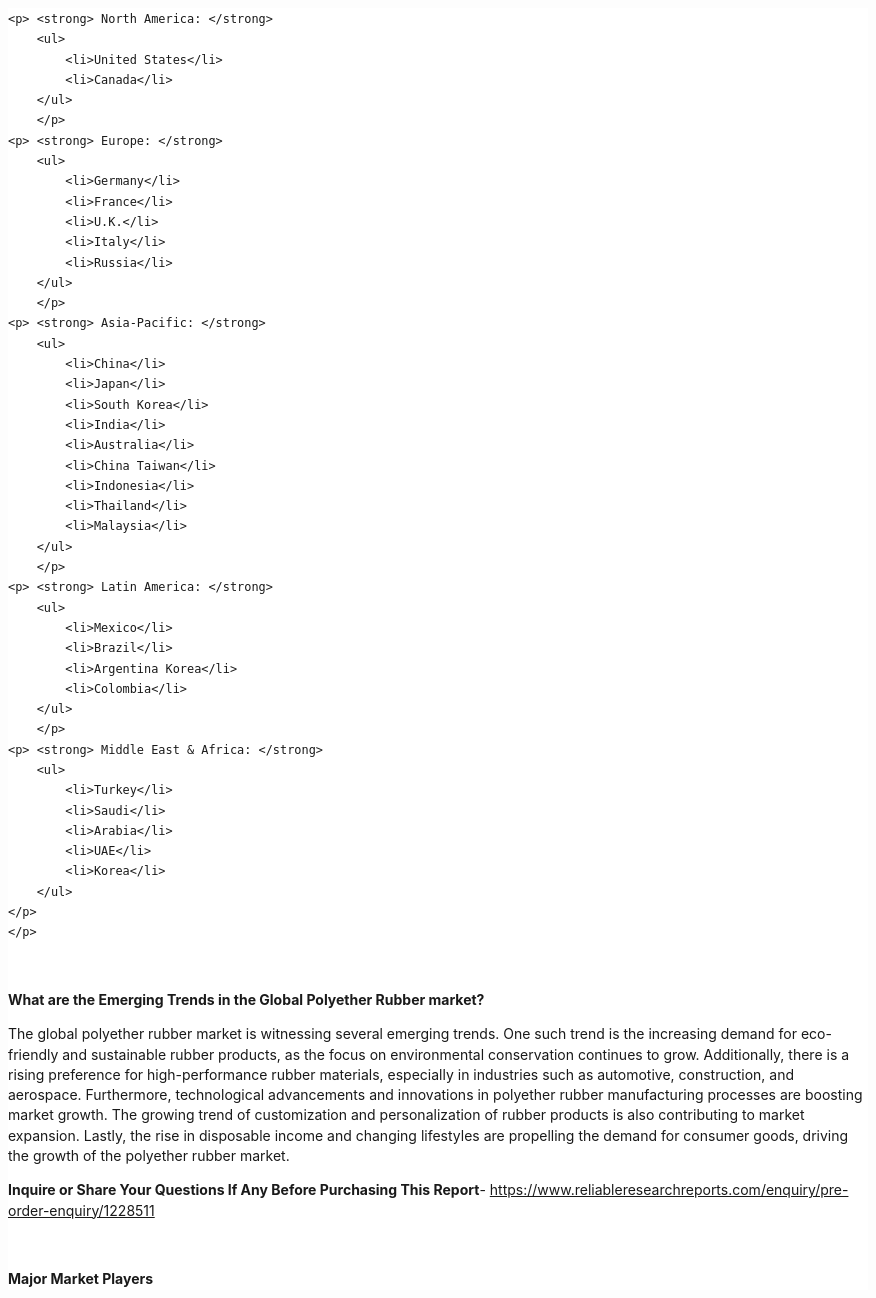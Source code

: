     <p> <strong> North America: </strong>
        <ul>
            <li>United States</li>
            <li>Canada</li>
        </ul>
        </p> 
    <p> <strong> Europe: </strong>
        <ul>
            <li>Germany</li>
            <li>France</li>
            <li>U.K.</li>
            <li>Italy</li>
            <li>Russia</li>
        </ul>
        </p> 
    <p> <strong> Asia-Pacific: </strong>
        <ul>
            <li>China</li>
            <li>Japan</li>
            <li>South Korea</li>
            <li>India</li>
            <li>Australia</li>
            <li>China Taiwan</li>
            <li>Indonesia</li>
            <li>Thailand</li>
            <li>Malaysia</li>
        </ul>
        </p> 
    <p> <strong> Latin America: </strong>
        <ul>
            <li>Mexico</li>
            <li>Brazil</li>
            <li>Argentina Korea</li>
            <li>Colombia</li>
        </ul>
        </p> 
    <p> <strong> Middle East & Africa: </strong>
        <ul>
            <li>Turkey</li>
            <li>Saudi</li>
            <li>Arabia</li>
            <li>UAE</li>
            <li>Korea</li>
        </ul>
    </p>
    </p>
<p>&nbsp;</p>
<p><strong>What are the Emerging Trends in the Global Polyether Rubber market?</strong></p>
<p><p>The global polyether rubber market is witnessing several emerging trends. One such trend is the increasing demand for eco-friendly and sustainable rubber products, as the focus on environmental conservation continues to grow. Additionally, there is a rising preference for high-performance rubber materials, especially in industries such as automotive, construction, and aerospace. Furthermore, technological advancements and innovations in polyether rubber manufacturing processes are boosting market growth. The growing trend of customization and personalization of rubber products is also contributing to market expansion. Lastly, the rise in disposable income and changing lifestyles are propelling the demand for consumer goods, driving the growth of the polyether rubber market.</p></p>
<p><strong>Inquire or Share Your Questions If Any Before Purchasing This Report</strong>- <a href="https://www.reliableresearchreports.com/enquiry/pre-order-enquiry/1228511">https://www.reliableresearchreports.com/enquiry/pre-order-enquiry/1228511</a></p>
<p>&nbsp;</p>
<p><strong>Major Market Players</strong></p>